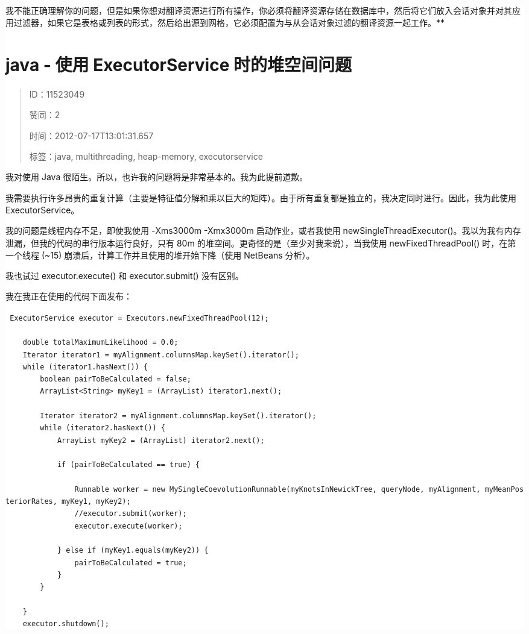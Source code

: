 我不能正确理解你的问题，但是如果你想对翻译资源进行所有操作，你必须将翻译资源存储在数据库中，然后将它们放入会话对象并对其应用过滤器，如果它是表格或列表的形式，然后给出源到网格，它必须配置为与从会话对象过滤的翻译资源一起工作。**

# java - 使用 ExecutorService 时的堆空间问题

> ID：11523049
> 
> 赞同：2
> 
> 时间：2012-07-17T13:01:31.657
> 
> 标签：java, multithreading, heap-memory, executorservice

我对使用 Java 很陌生。所以，也许我的问题将是非常基本的。我为此提前道歉。

我需要执行许多昂贵的重复计算（主要是特征值分解和乘以巨大的矩阵）。由于所有重复都是独立的，我决定同时进行。因此，我为此使用 ExecutorService。

我的问题是线程内存不足，即使我使用 -Xms3000m -Xmx3000m 启动作业，或者我使用 newSingleThreadExecutor()。我以为我有内存泄漏，但我的代码的串行版本运行良好，只有 80m 的堆空间。更奇怪的是（至少对我来说），当我使用 newFixedThreadPool() 时，在第一个线程 (~15) 崩溃后，计算工作并且使用的堆开始下降（使用 NetBeans 分析）。

我也试过 executor.execute() 和 executor.submit() 没有区别。

我在我正在使用的代码下面发布：

```
 ExecutorService executor = Executors.newFixedThreadPool(12);       

    double totalMaximumLikelihood = 0.0;
    Iterator iterator1 = myAlignment.columnsMap.keySet().iterator();
    while (iterator1.hasNext()) {
        boolean pairToBeCalculated = false;
        ArrayList<String> myKey1 = (ArrayList) iterator1.next();

        Iterator iterator2 = myAlignment.columnsMap.keySet().iterator();
        while (iterator2.hasNext()) {
            ArrayList myKey2 = (ArrayList) iterator2.next();

            if (pairToBeCalculated == true) {

                Runnable worker = new MySingleCoevolutionRunnable(myKnotsInNewickTree, queryNode, myAlignment, myMeanPosteriorRates, myKey1, myKey2);
                //executor.submit(worker);
                executor.execute(worker);

            } else if (myKey1.equals(myKey2)) {
                pairToBeCalculated = true;
            }
        }

    }
    executor.shutdown(); 
```
